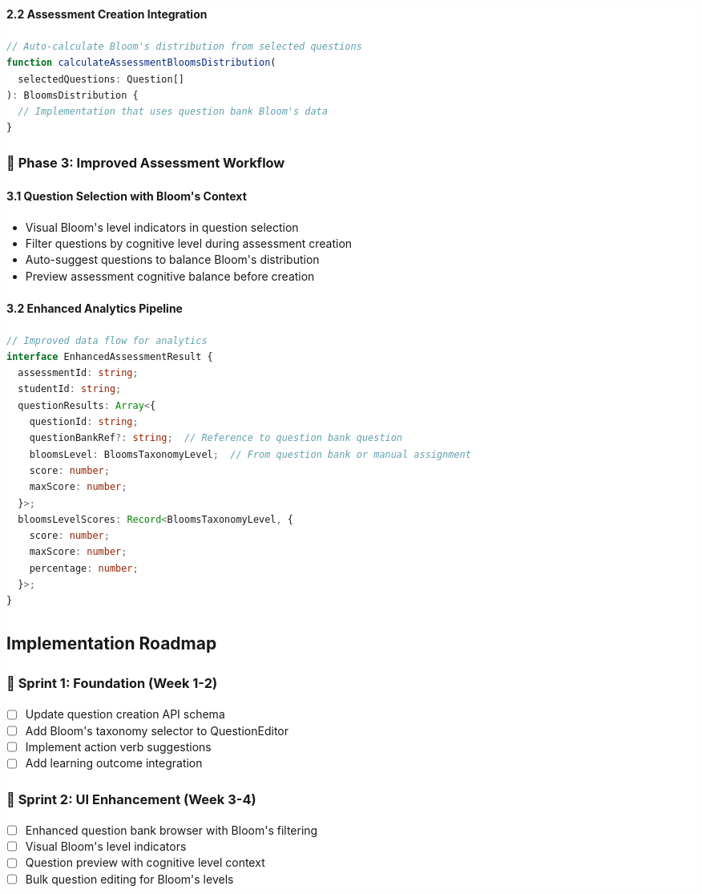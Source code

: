 #### 2.2 Assessment Creation Integration
```typescript
// Auto-calculate Bloom's distribution from selected questions
function calculateAssessmentBloomsDistribution(
  selectedQuestions: Question[]
): BloomsDistribution {
  // Implementation that uses question bank Bloom's data
}
```

### 🔄 **Phase 3: Improved Assessment Workflow**

#### 3.1 Question Selection with Bloom's Context
- Visual Bloom's level indicators in question selection
- Filter questions by cognitive level during assessment creation
- Auto-suggest questions to balance Bloom's distribution
- Preview assessment cognitive balance before creation

#### 3.2 Enhanced Analytics Pipeline
```typescript
// Improved data flow for analytics
interface EnhancedAssessmentResult {
  assessmentId: string;
  studentId: string;
  questionResults: Array<{
    questionId: string;
    questionBankRef?: string;  // Reference to question bank question
    bloomsLevel: BloomsTaxonomyLevel;  // From question bank or manual assignment
    score: number;
    maxScore: number;
  }>;
  bloomsLevelScores: Record<BloomsTaxonomyLevel, {
    score: number;
    maxScore: number;
    percentage: number;
  }>;
}
```

## Implementation Roadmap

### 🚀 **Sprint 1: Foundation (Week 1-2)**
- [ ] Update question creation API schema
- [ ] Add Bloom's taxonomy selector to QuestionEditor
- [ ] Implement action verb suggestions
- [ ] Add learning outcome integration

### 🎨 **Sprint 2: UI Enhancement (Week 3-4)**
- [ ] Enhanced question bank browser with Bloom's filtering
- [ ] Visual Bloom's level indicators
- [ ] Question preview with cognitive level context
- [ ] Bulk question editing for Bloom's levels
